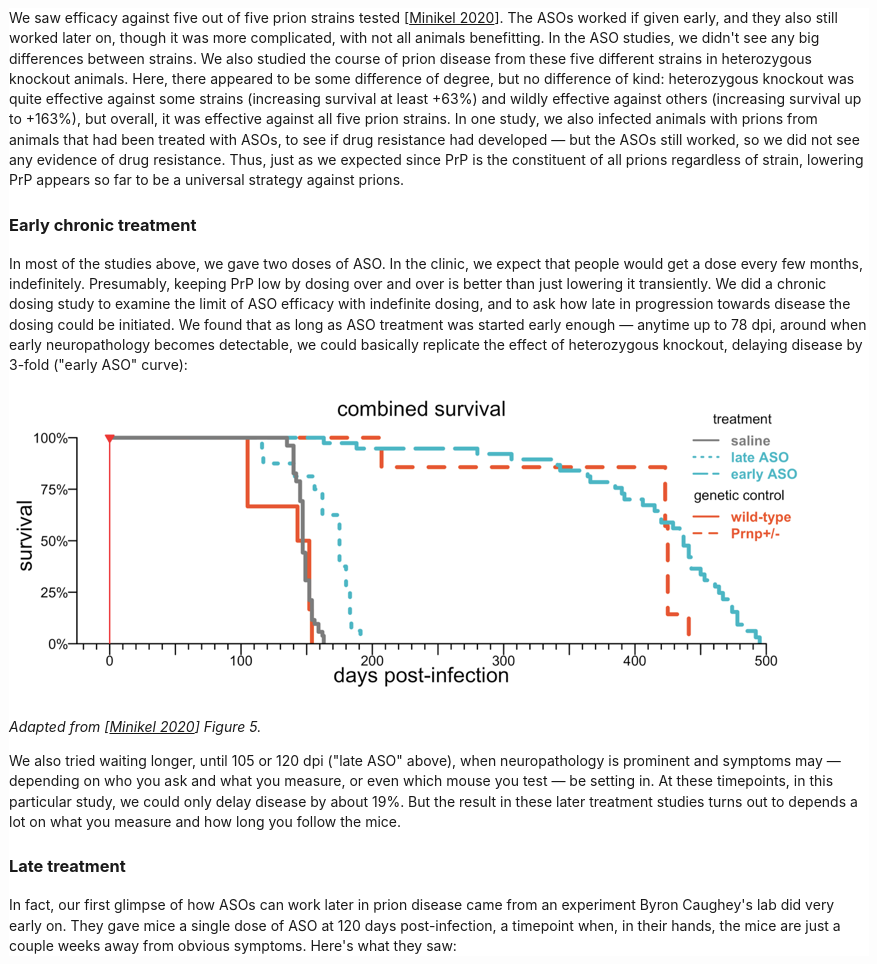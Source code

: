 We saw efficacy against five out of five prion strains tested [[Minikel 2020]]. The ASOs worked if given early, and they also still worked later on, though it was more complicated, with not all animals benefitting. In the ASO studies, we didn't see any big differences between strains. We also studied the course of prion disease from these five different strains in heterozygous knockout animals. Here, there appeared to be some difference of degree, but no difference of kind: heterozygous knockout was quite effective against some strains (increasing survival at least +63%) and wildly effective against others (increasing survival up to +163%), but overall, it was effective against all five prion strains. In one study, we also infected animals with prions from animals that had been treated with ASOs, to see if drug resistance had developed &mdash; but the ASOs still worked, so we did not see any evidence of drug resistance. Thus, just as we expected since PrP is the constituent of all prions regardless of strain, lowering PrP appears so far to be a universal strategy against prions.

### Early chronic treatment

In most of the studies above, we gave two doses of ASO. In the clinic, we expect that people would get a dose every few months, indefinitely. Presumably, keeping PrP low by dosing over and over is better than just lowering it transiently. We did a chronic dosing study to examine the limit of ASO efficacy with indefinite dosing, and to ask how late in progression towards disease the dosing could be initiated. We found that as long as ASO treatment was started early enough &mdash; anytime up to 78 dpi, around when early neuropathology becomes detectable, we could basically replicate the effect of heterozygous knockout, delaying disease by 3-fold ("early ASO" curve):

![](/media/2020/03/asos-work-6.png)

*Adapted from [[Minikel 2020]] Figure 5.*

We also tried waiting longer, until 105 or 120 dpi ("late ASO" above), when neuropathology is prominent and symptoms may &mdash; depending on who you ask and what you measure, or even which mouse you test &mdash; be setting in. At these timepoints, in this particular study, we could only delay disease by about 19%. But the result in these later treatment studies turns out to depends a lot on what you measure and how long you follow the mice.

### Late treatment

In fact, our first glimpse of how ASOs can work later in prion disease came from an experiment Byron Caughey's lab did very early on. They gave mice a single dose of ASO at 120 days post-infection, a timepoint when, in their hands, the mice are just a couple weeks away from obvious symptoms. Here's what they saw:


[Bueler 1994]: https://www.ncbi.nlm.nih.gov/pubmed/8790598 "Büeler H, Raeber A, Sailer A, Fischer M, Aguzzi A, Weissmann C. High prion and PrPSc levels but delayed onset of disease in scrapie-inoculated mice heterozygous for a disrupted PrP gene. Mol Med. 1994 Nov;1(1):19-30. PubMed PMID: 8790598; PubMed Central PMCID: PMC2229922."
[Kocisko 2006]: https://www.ncbi.nlm.nih.gov/pubmed/16495266 "Kocisko DA, Vaillant A, Lee KS, Arnold KM, Bertholet N, Race RE, Olsen EA, Juteau JM, Caughey B. Potent antiscrapie activities of degenerate phosphorothioate oligonucleotides. Antimicrob Agents Chemother. 2006 Mar;50(3):1034-44. PubMed PMID: 16495266; PubMed Central PMCID: PMC1426446."
[Karpuj 2007]: https://www.ncbi.nlm.nih.gov/pubmed/17592554 "Karpuj MV, Giles K, Gelibter-Niv S, Scott MR, Lingappa VR, Szoka FC, Peretz D, Denetclaw W, Prusiner SB. Phosphorothioate oligonucleotides reduce PrP levels and prion infectivity in cultured cells. Mol Med. 2007 Mar-Apr;13(3-4):190-8. PubMed  PMID: 17592554; PubMed Central PMCID: PMC1892763."
[Nazor Friberg 2012]: https://www.ncbi.nlm.nih.gov/pubmed/23344724 "Nazor Friberg K, Hung G, Wancewicz E, Giles K, Black C, Freier S, Bennett F, Dearmond SJ, Freyman Y, Lessard P, Ghaemmaghami S, Prusiner SB. Intracerebral Infusion of Antisense Oligonucleotides Into Prion-infected Mice. Mol Ther Nucleic Acids. 2012 Feb 7;1:e9. doi: 10.1038/mtna.2011.6. PubMed PMID: 23344724; PubMed Central PMCID: PMC3381600."
[Lu & Giles 2013]: https://www.ncbi.nlm.nih.gov/pubmed/23965382 "Lu D, Giles K, Li Z, Rao S, Dolghih E, Gever JR, Geva M, Elepano ML, Oehler A, Bryant C, Renslo AR, Jacobson MP, Dearmond SJ, Silber BM, Prusiner SB. Biaryl amides and hydrazones as therapeutics for prion disease in transgenic mice. J Pharmacol Exp Ther. 2013 Nov;347(2):325-38. doi: 10.1124/jpet.113.205799. Epub 2013 Aug 21. PubMed PMID: 23965382; PubMed Central PMCID: PMC3807058."
[Berry 2013]: https://www.ncbi.nlm.nih.gov/pubmed/24128760 "Berry DB, Lu D, Geva M, Watts JC, Bhardwaj S, Oehler A, Renslo AR, DeArmond SJ, Prusiner SB, Giles K. Drug resistance confounding prion therapeutics. Proc Natl Acad Sci U S A. 2013 Oct 29;110(44):E4160-9. doi: 10.1073/pnas.1317164110. Epub 2013 Oct 15. PubMed PMID: 24128760; PubMed Central PMCID: PMC3816483."
[Giles 2015]: https://www.ncbi.nlm.nih.gov/pubmed/26224882 "Giles K, Berry DB, Condello C, Hawley RC, Gallardo-Godoy A, Bryant C, Oehler A, Elepano M, Bhardwaj S, Patel S, Silber BM, Guan S, DeArmond SJ, Renslo AR, Prusiner SB. Different 2-Aminothiazole Therapeutics Produce Distinct Patterns of  Scrapie Prion Neuropathology in Mouse Brains. J Pharmacol Exp Ther. 2015 Oct;355(1):2-12. doi: 10.1124/jpet.115.224659. Epub 2015 Jul 29. PubMed PMID: 26224882; PubMed Central PMCID: PMC4576665."
[Giles 2016]: https://www.ncbi.nlm.nih.gov/pubmed/27317802 "Giles K, Berry DB, Condello C, Dugger BN, Li Z, Oehler A, Bhardwaj S, Elepano  M, Guan S, Silber BM, Olson SH, Prusiner SB. Optimization of Aryl Amides that Extend Survival in Prion-Infected Mice. J Pharmacol Exp Ther. 2016 Sep;358(3):537-47. doi: 10.1124/jpet.116.235556. Epub 2016 Jun 17. PubMed PMID: 27317802; PubMed Central PMCID: PMC4998675."
[Hirouchi 2019]: https://www.ncbi.nlm.nih.gov/pmc/articles/PMC6738495/ "Prion 2019 Abstract 210. Neurofilament light chain (NfL) as a possible biomarker for drug efficacy in mouse models of neurodegenerative diseases. Masakazu Hirouchi, Atsushi Aoyagi, Annalise Bond, Kurt Giles, Carlo Condello and Stanley B. Prusiner. In: Westaway, Schaetzl & Keough, PRION 2019 emerging concepts, https://www.ncbi.nlm.nih.gov/pmc/articles/PMC6738495/"
[Raymond 2019]: https://www.ncbi.nlm.nih.gov/pubmed/31361599 "Raymond GJ, Zhao HT, Race B, Raymond LD, Williams K, Swayze EE, Graffam S, Le  J, Caron T, Stathopoulos J, O'Keefe R, Lubke LL, Reidenbach AG, Kraus A, Schreiber SL, Mazur C, Cabin DE, Carroll JB, Minikel EV, Kordasiewicz H, Caughey  B, Vallabh SM. Antisense oligonucleotides extend survival of prion-infected mice. JCI Insight. 2019 Jul 30;5. pii: 131175. doi: 10.1172/jci.insight.131175. PubMed  PMID: 31361599; PubMed Central PMCID: PMC6777807."
[Minikel 2019]: https://www.ncbi.nlm.nih.gov/pubmed/31171647 "Minikel EV, Vallabh SM, Orseth MC, Brandel JP, Haïk S, Laplanche JL, Zerr I, Parchi P, Capellari S, Safar J, Kenny J, Fong JC, Takada LT, Ponto C, Hermann P,  Knipper T, Stehmann C, Kitamoto T, Ae R, Hamaguchi T, Sanjo N, Tsukamoto T, Mizusawa H, Collins SJ, Chiesa R, Roiter I, de Pedro-Cuesta J, Calero M, Geschwind MD, Yamada M, Nakamura Y, Mead S. Age at onset in genetic prion disease and the design of preventive clinical trials. Neurology. 2019 Jul 9;93(2):e125-e134. doi: 10.1212/WNL.0000000000007745. Epub 2019 Jun 6. PubMed PMID: 31171647; PubMed Central PMCID: PMC6656649."
[Reidenbach & Minikel 2019]: https://www.ncbi.nlm.nih.gov/pubmed/31861275 "Reidenbach AG, Minikel EV, Zhao HT, Guzman SG, Leed AJ, Mesleh MF, Kordasiewicz HB, Schreiber SL, Vallabh SM. Characterization of the Prion Protein  Binding Properties of Antisense Oligonucleotides. Biomolecules. 2019 Dec 18;10(1). pii: E1. doi: 10.3390/biom10010001. PubMed PMID: 31861275; PubMed Central PMCID: PMC7022474."
[Vallabh 2019]: http://dx.doi.org/10.1101/2019.12.13.19014217 "Vallabh SM, Minikel EV, Williams VJ, Carlyle R, McManus AJ, Wennick CD, Bolling A, Trombetta BA, Urick D, Nobuhara CK, Gerber J, Duddy H, Lachmann I, Stehmann C, Collins SJ, Blennow K, Zetterberg H, Arnold SE. Cerebrospinal fluid and plasma biomarkers in individuals at risk for genetic prion disease. medRxiv. 2019 Dec 15. http://dx.doi.org/10.1101/2019.12.13.19014217"
[Minikel 2020]: https://doi.org/10.1101/2020.03.27.011940 "Minikel EV, Zhao HT, Le J, O’Moore J, Pitstick R, Graffam S, Carlson GA, Kriz J, Kim JB, Ma J, Wille H, Aiken J, McKenzie D, Doh-ura K, Beck M, O’Keefe R, Stathopoulos J, Caron T, Schreiber SL, Carroll JB, Kordasiewicz HB, Cabin DE, Vallabh SM. Prion protein lowering is a disease-modifying therapy across prion strains, disease stages, and endpoints. bioRxiv. 2020 Jan 1;2020.03.27.011940."